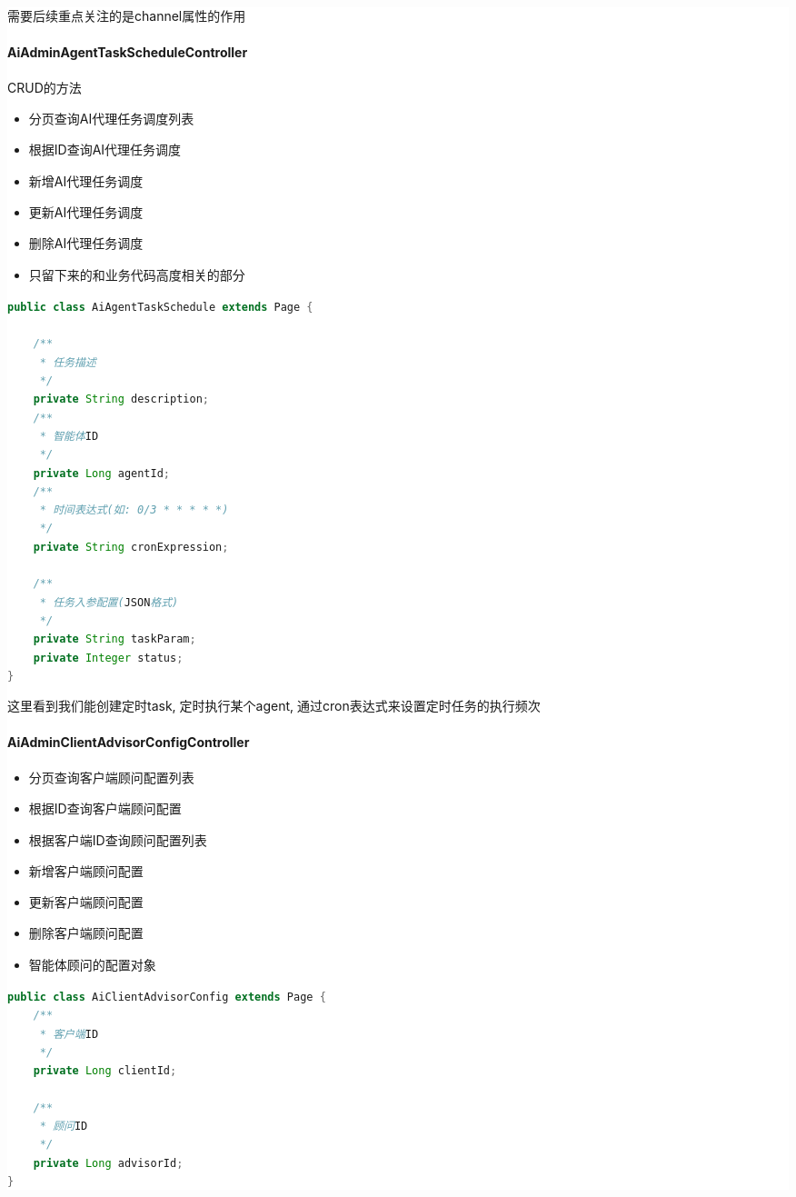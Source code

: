 需要后续重点关注的是channel属性的作用

#### AiAdminAgentTaskScheduleController

CRUD的方法

- 分页查询AI代理任务调度列表
- 根据ID查询AI代理任务调度
- 新增AI代理任务调度
- 更新AI代理任务调度
- 删除AI代理任务调度

- 只留下来的和业务代码高度相关的部分

```java
public class AiAgentTaskSchedule extends Page {
    
    /**
     * 任务描述
     */
    private String description;
    /**
     * 智能体ID
     */
    private Long agentId;
    /**
     * 时间表达式(如: 0/3 * * * * *)
     */
    private String cronExpression;
    
    /**
     * 任务入参配置(JSON格式)
     */
    private String taskParam;
    private Integer status;
}
```

这里看到我们能创建定时task, 定时执行某个agent, 通过cron表达式来设置定时任务的执行频次

#### AiAdminClientAdvisorConfigController

- 分页查询客户端顾问配置列表
- 根据ID查询客户端顾问配置
- 根据客户端ID查询顾问配置列表
- 新增客户端顾问配置
- 更新客户端顾问配置
- 删除客户端顾问配置

- 智能体顾问的配置对象

```java
public class AiClientAdvisorConfig extends Page {
    /**
     * 客户端ID
     */
    private Long clientId;

    /**
     * 顾问ID
     */
    private Long advisorId;
}
```
